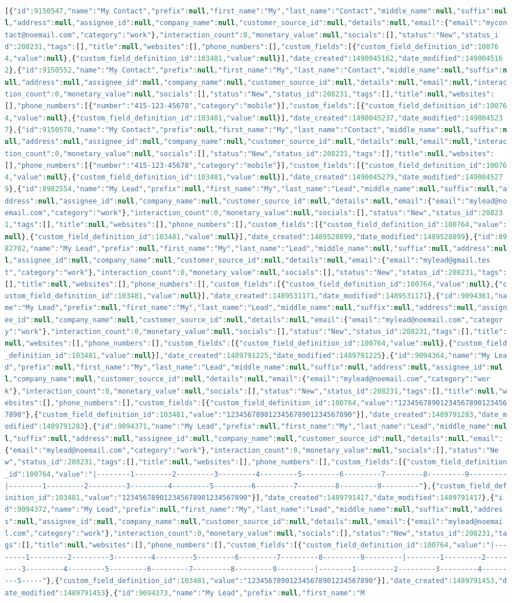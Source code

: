 ```javascript
[{"id":9150547,"name":"My Contact","prefix":null,"first_name":"My","last_name":"Contact","middle_name":null,"suffix":null,"address":null,"assignee_id":null,"company_name":null,"customer_source_id":null,"details":null,"email":{"email":"mycontact@noemail.com","category":"work"},"interaction_count":0,"monetary_value":null,"socials":[],"status":"New","status_id":208231,"tags":[],"title":null,"websites":[],"phone_numbers":[],"custom_fields":[{"custom_field_definition_id":100764,"value":null},{"custom_field_definition_id":103481,"value":null}],"date_created":1490045162,"date_modified":1490045162},{"id":9150552,"name":"My Contact","prefix":null,"first_name":"My","last_name":"Contact","middle_name":null,"suffix":null,"address":null,"assignee_id":null,"company_name":null,"customer_source_id":null,"details":null,"email":null,"interaction_count":0,"monetary_value":null,"socials":[],"status":"New","status_id":208231,"tags":[],"title":null,"websites":[],"phone_numbers":[{"number":"415-123-45678","category":"mobile"}],"custom_fields":[{"custom_field_definition_id":100764,"value":null},{"custom_field_definition_id":103481,"value":null}],"date_created":1490045237,"date_modified":1490045237},{"id":9150578,"name":"My Contact","prefix":null,"first_name":"My","last_name":"Contact","middle_name":null,"suffix":null,"address":null,"assignee_id":null,"company_name":null,"customer_source_id":null,"details":null,"email":null,"interaction_count":0,"monetary_value":null,"socials":[],"status":"New","status_id":208231,"tags":[],"title":null,"websites":[],"phone_numbers":[{"number":"415-123-45678","category":"mobile"}],"custom_fields":[{"custom_field_definition_id":100764,"value":null},{"custom_field_definition_id":103481,"value":null}],"date_created":1490045279,"date_modified":1490045279},{"id":8982554,"name":"My Lead","prefix":null,"first_name":"My","last_name":"Lead","middle_name":null,"suffix":null,"address":null,"assignee_id":null,"company_name":null,"customer_source_id":null,"details":null,"email":{"email":"mylead@noemail.com","category":"work"},"interaction_count":0,"monetary_value":null,"socials":[],"status":"New","status_id":208231,"tags":[],"title":null,"websites":[],"phone_numbers":[],"custom_fields":[{"custom_field_definition_id":100764,"value":null},{"custom_field_definition_id":103481,"value":null}],"date_created":1489528899,"date_modified":1489528899},{"id":8982702,"name":"My Lead","prefix":null,"first_name":"My","last_name":"Lead","middle_name":null,"suffix":null,"address":null,"assignee_id":null,"company_name":null,"customer_source_id":null,"details":null,"email":{"email":"mylead@gmail.test","category":"work"},"interaction_count":0,"monetary_value":null,"socials":[],"status":"New","status_id":208231,"tags":[],"title":null,"websites":[],"phone_numbers":[],"custom_fields":[{"custom_field_definition_id":100764,"value":null},{"custom_field_definition_id":103481,"value":null}],"date_created":1489531171,"date_modified":1489531171},{"id":9094361,"name":"My Lead","prefix":null,"first_name":"My","last_name":"Lead","middle_name":null,"suffix":null,"address":null,"assignee_id":null,"company_name":null,"customer_source_id":null,"details":null,"email":{"email":"mylead@noemail.com","category":"work"},"interaction_count":0,"monetary_value":null,"socials":[],"status":"New","status_id":208231,"tags":[],"title":null,"websites":[],"phone_numbers":[],"custom_fields":[{"custom_field_definition_id":100764,"value":null},{"custom_field_definition_id":103481,"value":null}],"date_created":1489791225,"date_modified":1489791225},{"id":9094364,"name":"My Lead","prefix":null,"first_name":"My","last_name":"Lead","middle_name":null,"suffix":null,"address":null,"assignee_id":null,"company_name":null,"customer_source_id":null,"details":null,"email":{"email":"mylead@noemail.com","category":"work"},"interaction_count":0,"monetary_value":null,"socials":[],"status":"New","status_id":208231,"tags":[],"title":null,"websites":[],"phone_numbers":[],"custom_fields":[{"custom_field_definition_id":100764,"value":"123456789012345678901234567890"},{"custom_field_definition_id":103481,"value":"123456789012345678901234567890"}],"date_created":1489791283,"date_modified":1489791283},{"id":9094371,"name":"My Lead","prefix":null,"first_name":"My","last_name":"Lead","middle_name":null,"suffix":null,"address":null,"assignee_id":null,"company_name":null,"customer_source_id":null,"details":null,"email":{"email":"mylead@noemail.com","category":"work"},"interaction_count":0,"monetary_value":null,"socials":[],"status":"New","status_id":208231,"tags":[],"title":null,"websites":[],"phone_numbers":[],"custom_fields":[{"custom_field_definition_id":100764,"value":"|--------1---------2---------3---------4---------5---------6---------7---------8---------9---------|--------1---------2---------3---------4---------5---------6---------7---------8---------9---------"},{"custom_field_definition_id":103481,"value":"123456789012345678901234567890"}],"date_created":1489791417,"date_modified":1489791417},{"id":9094372,"name":"My Lead","prefix":null,"first_name":"My","last_name":"Lead","middle_name":null,"suffix":null,"address":null,"assignee_id":null,"company_name":null,"customer_source_id":null,"details":null,"email":{"email":"mylead@noemail.com","category":"work"},"interaction_count":0,"monetary_value":null,"socials":[],"status":"New","status_id":208231,"tags":[],"title":null,"websites":[],"phone_numbers":[],"custom_fields":[{"custom_field_definition_id":100764,"value":"|--------1---------2---------3---------4---------5---------6---------7---------8---------9---------|--------1---------2---------3---------4---------5---------6---------7---------8---------9---------|--------1---------2---------3---------4---------5-----"},{"custom_field_definition_id":103481,"value":"123456789012345678901234567890"}],"date_created":1489791453,"date_modified":1489791453},{"id":9094373,"name":"My Lead","prefix":null,"first_name":"M
```